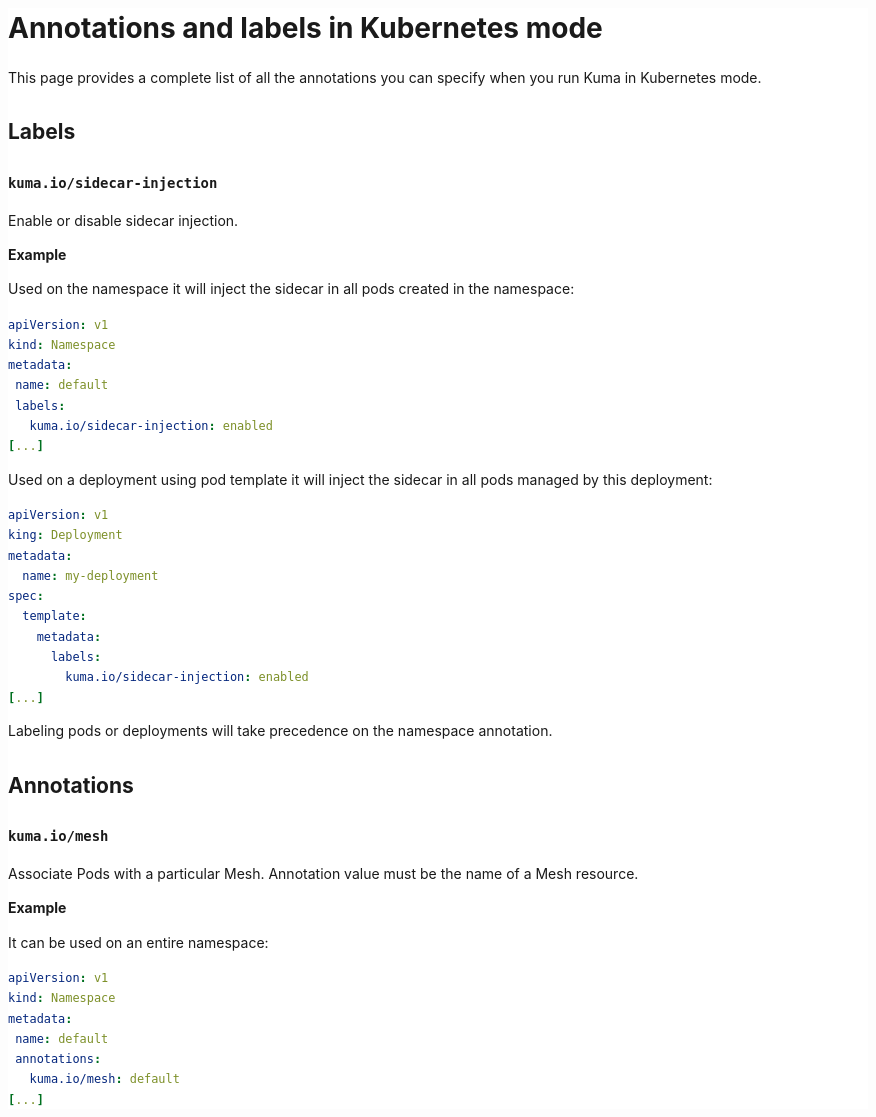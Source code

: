 # Annotations and labels in Kubernetes mode

This page provides a complete list of all the annotations you can specify when you run Kuma in Kubernetes mode.

## Labels

### `kuma.io/sidecar-injection`

Enable or disable sidecar injection.

**Example**

Used on the namespace it will inject the sidecar in all pods created in the namespace:

```yaml
apiVersion: v1
kind: Namespace
metadata:
 name: default
 labels:
   kuma.io/sidecar-injection: enabled
[...]
```

Used on a deployment using pod template it will inject the sidecar in all pods managed by this deployment:

```yaml
apiVersion: v1
king: Deployment
metadata:
  name: my-deployment
spec:
  template:
    metadata:
      labels:
        kuma.io/sidecar-injection: enabled
[...]
```

Labeling pods or deployments will take precedence on the namespace annotation.

## Annotations

### `kuma.io/mesh`

Associate Pods with a particular Mesh. Annotation value must be the name of a Mesh resource.

**Example**

It can be used on an entire namespace:

```yaml
apiVersion: v1
kind: Namespace
metadata:
 name: default
 annotations:
   kuma.io/mesh: default
[...]
```
